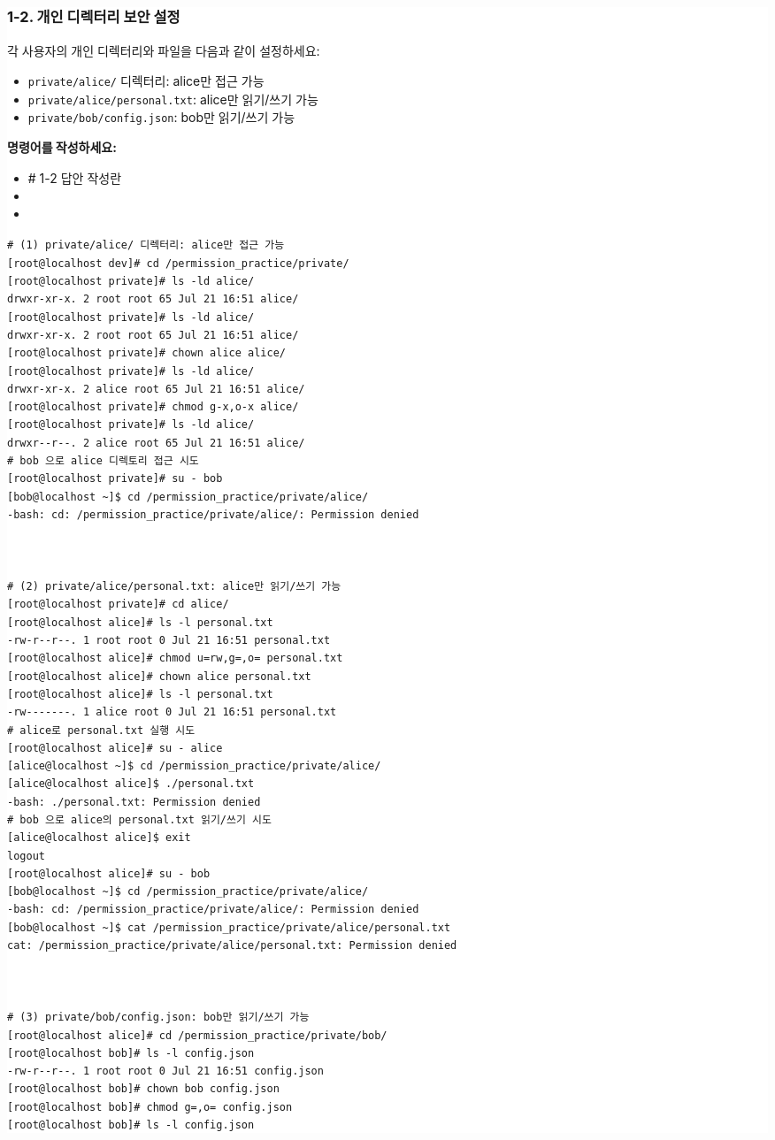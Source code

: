 
  ### **1-2. 개인 디렉터리 보안 설정**

각 사용자의 개인 디렉터리와 파일을 다음과 같이 설정하세요:

* `private/alice/` 디렉터리: alice만 접근 가능  
* `private/alice/personal.txt`: alice만 읽기/쓰기 가능  
* `private/bob/config.json`: bob만 읽기/쓰기 가능

**명령어를 작성하세요:**

- \# 1-2 답안 작성란  
-   
-   
```shell
# (1) private/alice/ 디렉터리: alice만 접근 가능
[root@localhost dev]# cd /permission_practice/private/
[root@localhost private]# ls -ld alice/
drwxr-xr-x. 2 root root 65 Jul 21 16:51 alice/
[root@localhost private]# ls -ld alice/
drwxr-xr-x. 2 root root 65 Jul 21 16:51 alice/
[root@localhost private]# chown alice alice/
[root@localhost private]# ls -ld alice/
drwxr-xr-x. 2 alice root 65 Jul 21 16:51 alice/
[root@localhost private]# chmod g-x,o-x alice/
[root@localhost private]# ls -ld alice/
drwxr--r--. 2 alice root 65 Jul 21 16:51 alice/
# bob 으로 alice 디렉토리 접근 시도
[root@localhost private]# su - bob
[bob@localhost ~]$ cd /permission_practice/private/alice/
-bash: cd: /permission_practice/private/alice/: Permission denied



# (2) private/alice/personal.txt: alice만 읽기/쓰기 가능
[root@localhost private]# cd alice/
[root@localhost alice]# ls -l personal.txt 
-rw-r--r--. 1 root root 0 Jul 21 16:51 personal.txt
[root@localhost alice]# chmod u=rw,g=,o= personal.txt 
[root@localhost alice]# chown alice personal.txt 
[root@localhost alice]# ls -l personal.txt 
-rw-------. 1 alice root 0 Jul 21 16:51 personal.txt
# alice로 personal.txt 실행 시도
[root@localhost alice]# su - alice
[alice@localhost ~]$ cd /permission_practice/private/alice/
[alice@localhost alice]$ ./personal.txt
-bash: ./personal.txt: Permission denied
# bob 으로 alice의 personal.txt 읽기/쓰기 시도
[alice@localhost alice]$ exit
logout
[root@localhost alice]# su - bob
[bob@localhost ~]$ cd /permission_practice/private/alice/
-bash: cd: /permission_practice/private/alice/: Permission denied
[bob@localhost ~]$ cat /permission_practice/private/alice/personal.txt
cat: /permission_practice/private/alice/personal.txt: Permission denied



# (3) private/bob/config.json: bob만 읽기/쓰기 가능
[root@localhost alice]# cd /permission_practice/private/bob/
[root@localhost bob]# ls -l config.json 
-rw-r--r--. 1 root root 0 Jul 21 16:51 config.json
[root@localhost bob]# chown bob config.json 
[root@localhost bob]# chmod g=,o= config.json 
[root@localhost bob]# ls -l config.json 
```